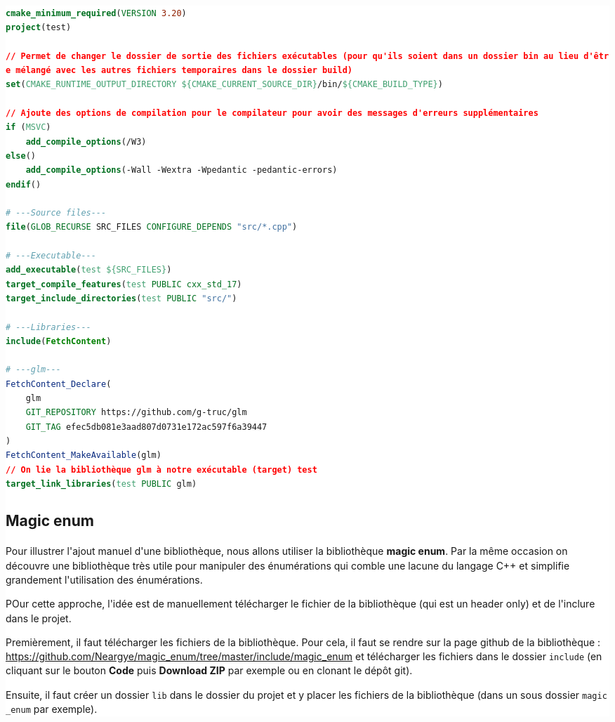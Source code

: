 ```cmake
cmake_minimum_required(VERSION 3.20)
project(test)

// Permet de changer le dossier de sortie des fichiers exécutables (pour qu'ils soient dans un dossier bin au lieu d'être mélangé avec les autres fichiers temporaires dans le dossier build)
set(CMAKE_RUNTIME_OUTPUT_DIRECTORY ${CMAKE_CURRENT_SOURCE_DIR}/bin/${CMAKE_BUILD_TYPE})

// Ajoute des options de compilation pour le compilateur pour avoir des messages d'erreurs supplémentaires
if (MSVC)
    add_compile_options(/W3)
else()
    add_compile_options(-Wall -Wextra -Wpedantic -pedantic-errors)
endif()

# ---Source files---
file(GLOB_RECURSE SRC_FILES CONFIGURE_DEPENDS "src/*.cpp")

# ---Executable---
add_executable(test ${SRC_FILES})
target_compile_features(test PUBLIC cxx_std_17)
target_include_directories(test PUBLIC "src/")

# ---Libraries---
include(FetchContent)

# ---glm---
FetchContent_Declare(
    glm
    GIT_REPOSITORY https://github.com/g-truc/glm
    GIT_TAG efec5db081e3aad807d0731e172ac597f6a39447
)
FetchContent_MakeAvailable(glm)
// On lie la bibliothèque glm à notre exécutable (target) test
target_link_libraries(test PUBLIC glm)
```

## Magic enum

Pour illustrer l'ajout manuel d'une bibliothèque, nous allons utiliser la bibliothèque **magic enum**. Par la même occasion on découvre une bibliothèque très utile pour manipuler des énumérations qui comble une lacune du langage C++ et simplifie grandement l'utilisation des énumérations.

POur cette approche, l'idée est de manuellement télécharger le fichier de la bibliothèque (qui est un header only) et de l'inclure dans le projet.

Premièrement, il faut télécharger les fichiers de la bibliothèque. Pour cela, il faut se rendre sur la page github de la bibliothèque : https://github.com/Neargye/magic_enum/tree/master/include/magic_enum et télécharger les fichiers dans le dossier `include` (en cliquant sur le bouton **Code** puis **Download ZIP** par exemple ou en clonant le dépôt git).

Ensuite, il faut créer un dossier `lib` dans le dossier du projet et y placer les fichiers de la bibliothèque (dans un sous dossier `magic_enum` par exemple).
